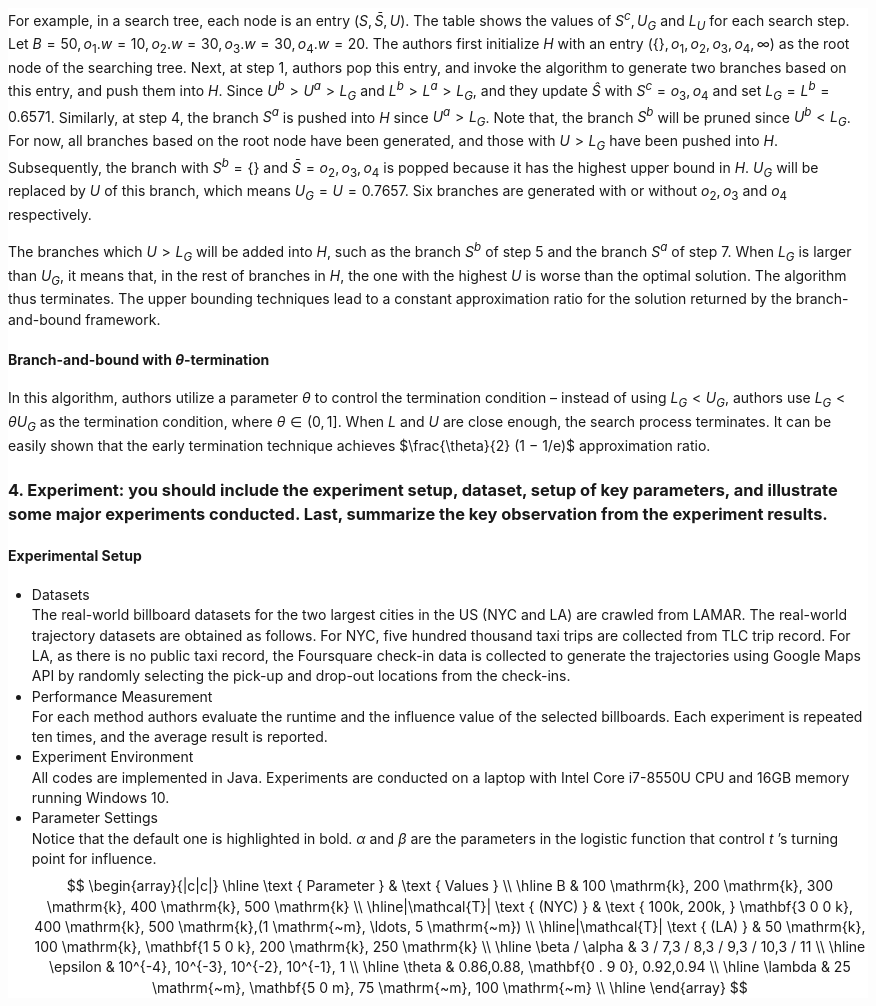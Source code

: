 For example, in a search tree, each node is an entry $(S, \bar{S},U )$. The table shows the values of $S^c, U_G$ and $L_U$ for each search step. Let $B = 50, o_1.w = 10, o_2.w = 30, o_3.w = 30, o_4.w = 20$. The authors first initialize $H$ with an entry $(\{\}, {o_1, o_2, o_3, o_4}, ∞)$ as the root node of the searching tree. Next, at step 1, authors pop this entry, and invoke the algorithm to generate two branches based on this entry, and push them into $H$. Since $U^b > U^a > L_G$ and $L^b > L^a > L_G$, and they update $\hat{S}$ with $S^c = {o_3, o_4}$ and set $L_G = L^b = 0.6571$. Similarly, at step 4, the branch $S^a$ is pushed into $H$ since $U^a > L_G$. Note that, the branch $S^b$ will be pruned since $U^b < L_G$. For now, all branches based on the root node have been generated, and those with $U > L_G$ have been pushed into $H$. Subsequently, the branch with $S^b = \{\}$ and $\bar{S} = {o_2, o_3, o_4}$ is popped because it has the highest upper bound in $H$. $U_G$ will be replaced by $U$ of this branch, which means $U_G = U = 0.7657$. Six branches are generated with or without $o_2, o_3$ and $o_4$ respectively.

The branches which $U > L_G$ will be added into $H$, such as the branch $S^b$ of step 5 and the branch $S^a$ of step 7. When $L_G$ is larger than $U_G$, it means that, in the rest of branches in $H$, the one with the highest $U$ is worse than the optimal solution. The algorithm thus terminates. The upper bounding techniques lead to a constant approximation ratio for the solution returned by the branch-and-bound framework.

#### Branch-and-bound with $θ$-termination

In this algorithm, authors utilize a parameter $θ$ to control the termination condition – instead of using $L_G < U_G$, authors use $L_G < θU_G$ as the termination condition, where $θ ∈ (0, 1]$. When $L$ and $U$ are close enough, the search process terminates. It can be easily shown that the early termination technique achieves $\frac{\theta}{2} (1 − 1/e)$ approximation ratio.

<h3>4. Experiment: you should include the experiment setup, dataset, setup of key parameters, and illustrate some major experiments conducted. Last, summarize the key observation from the experiment results. </h3>

#### Experimental Setup

* Datasets  
  The real-world billboard datasets for the two largest cities in the US (NYC and LA) are crawled from LAMAR. The real-world trajectory datasets are obtained as follows. For NYC, five hundred thousand taxi trips are collected from TLC trip record. For LA, as there is no public taxi record, the Foursquare check-in data is collected to generate the trajectories using Google Maps API by randomly selecting the pick-up and drop-out locations from the check-ins.
* Performance Measurement  
  For each method authors evaluate the runtime and the influence value of the selected billboards. Each experiment is repeated ten times, and the average result is reported.
* Experiment Environment  
  All codes are implemented in Java. Experiments are conducted on a laptop with Intel Core i7-8550U CPU and 16GB memory running Windows 10.
* Parameter Settings  
Notice that the default one is highlighted in bold. $α$ and $β$ are the parameters in the logistic function that control $t$ ’s turning point for influence.
$$
\begin{array}{|c|c|}
\hline \text { Parameter } & \text { Values } \\
\hline B & 100 \mathrm{k}, 200 \mathrm{k}, 300 \mathrm{k}, 400 \mathrm{k}, 500 \mathrm{k} \\
\hline|\mathcal{T}| \text { (NYC) } & \text { 100k, 200k, } \mathbf{3 0 0 k}, 400 \mathrm{k}, 500 \mathrm{k},(1 \mathrm{~m}, \ldots, 5 \mathrm{~m}) \\
\hline|\mathcal{T}| \text { (LA) } & 50 \mathrm{k}, 100 \mathrm{k}, \mathbf{1 5 0 k}, 200 \mathrm{k}, 250 \mathrm{k} \\
\hline \beta / \alpha & 3 / 7,3 / 8,3 / 9,3 / 10,3 / 11 \\
\hline \epsilon & 10^{-4}, 10^{-3}, 10^{-2}, 10^{-1}, 1 \\
\hline \theta & 0.86,0.88, \mathbf{0 . 9 0}, 0.92,0.94 \\
\hline \lambda & 25 \mathrm{~m}, \mathbf{5 0 m}, 75 \mathrm{~m}, 100 \mathrm{~m} \\
\hline
\end{array}
$$

